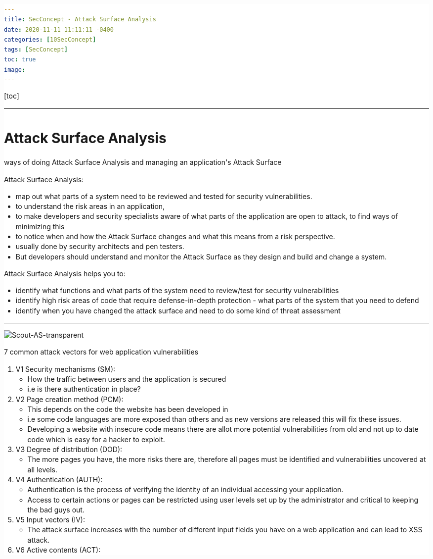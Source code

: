 ```yaml
---
title: SecConcept - Attack Surface Analysis
date: 2020-11-11 11:11:11 -0400
categories: [10SecConcept]
tags: [SecConcept]
toc: true
image:
---
```


[toc]

---


# Attack Surface Analysis

ways of doing Attack Surface Analysis and managing an application's Attack Surface

Attack Surface Analysis:
- map out what parts of a system need to be reviewed and tested for security vulnerabilities.
- to understand the risk areas in an application,
- to make developers and security specialists aware of what parts of the application are open to attack, to find ways of minimizing this
- to notice when and how the Attack Surface changes and what this means from a risk perspective.
- usually done by security architects and pen testers.
- But developers should understand and monitor the Attack Surface as they design and build and change a system.

Attack Surface Analysis helps you to:
- identify what functions and what parts of the system need to review/test for security vulnerabilities
- identify high risk areas of code that require defense-in-depth protection - what parts of the system that you need to defend
- identify when you have changed the attack surface and need to do some kind of threat assessment

---

![Scout-AS-transparent](https://i.imgur.com/duCoh41.png)


7 common attack vectors for web application vulnerabilities

1. V1 Security mechanisms (SM):
   - How the traffic between users and the application is secured
   - i.e is there authentication in place?
2. V2 Page creation method (PCM):
   - This depends on the code the website has been developed in
   - i.e some code languages are more exposed than others and as new versions are released this will fix these issues.
   - Developing a website with insecure code means there are allot more potential vulnerabilities from old and not up to date code which is easy for a hacker to exploit.
3. V3 Degree of distribution (DOD):
   - The more pages you have, the more risks there are, therefore all pages must be identified and vulnerabilities uncovered at all levels.
4. V4 Authentication (AUTH):
   - Authentication is the process of verifying the identity of an individual accessing your application.
   - Access to certain actions or pages can be restricted using user levels set up by the administrator and critical to keeping the bad guys out.
5. V5 Input vectors (IV):
   - The attack surface increases with the number of different input fields you have on a web application and can lead to XSS attack.
6. V6 Active contents (ACT):